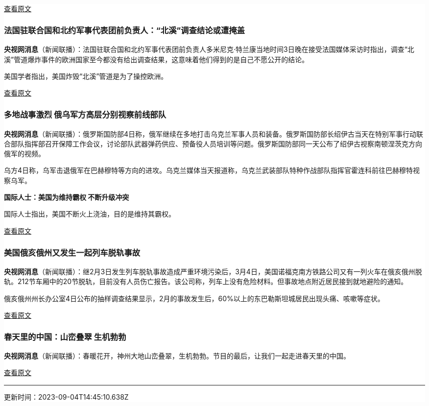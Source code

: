 
[查看原文](https://tv.cctv.com/2023/03/05/VIDEPIXsPyWccUEPou1w2v7p230305.shtml)

### 法国驻联合国和北约军事代表团前负责人：“北溪”调查结论或遭掩盖

**央视网消息**（新闻联播）：法国驻联合国和北约军事代表团前负责人多米尼克·特兰康当地时间3日晚在接受法国媒体采访时指出，调查“北溪”管道爆炸事件的欧洲国家至今都没有给出调查结果，这意味着他们得到的是自己不愿公开的结论。

美国学者指出，美国炸毁“北溪”管道是为了操控欧洲。


[查看原文](https://tv.cctv.com/2023/03/05/VIDEUgbbKpFMI1irRUn4eftm230305.shtml)

### 多地战事激烈 俄乌军方高层分别视察前线部队

**央视网消息**（新闻联播）：俄罗斯国防部4日称，俄军继续在多地打击乌克兰军事人员和装备。俄罗斯国防部长绍伊古当天在特别军事行动联合部队指挥部召开保障工作会议，讨论部队武器弹药供应、预备役人员培训等问题。俄罗斯国防部同一天公布了绍伊古视察南顿涅茨克方向俄军的视频。

乌方4日称，乌军击退俄军在巴赫穆特等方向的进攻。乌克兰媒体当天报道称，乌克兰武装部队特种作战部队指挥官霍连科前往巴赫穆特视察乌军。

**国际人士：美国为维持霸权 不断升级冲突**

国际人士指出，美国不断火上浇油，目的是维持其霸权。


[查看原文](https://tv.cctv.com/2023/03/05/VIDE24IcOSdbEKRbSfs9QkCy230305.shtml)

### 美国俄亥俄州又发生一起列车脱轨事故

**央视网消息**（新闻联播）：继2月3日发生列车脱轨事故造成严重环境污染后，3月4日，美国诺福克南方铁路公司又有一列火车在俄亥俄州脱轨。212节车厢中的20节脱轨，目前没有人员伤亡报告。该公司称，列车上没有危险材料。但事故地点附近居民接到就地避险的通知。

俄亥俄州州长办公室4日公布的抽样调查结果显示，2月的事故发生后，60%以上的东巴勒斯坦城居民出现头痛、咳嗽等症状。


[查看原文](https://tv.cctv.com/2023/03/05/VIDEc1Pyv8pd3rXWd37Zb3bV230305.shtml)

### 春天里的中国：山峦叠翠 生机勃勃

**央视网消息**（新闻联播）：春暖花开，神州大地山峦叠翠，生机勃勃。节目的最后，让我们一起走进春天里的中国。


[查看原文](https://tv.cctv.com/2023/03/05/VIDElEkjRuFFtSPwyNUfqLfl230305.shtml)


----

更新时间：2023-09-04T14:45:10.638Z